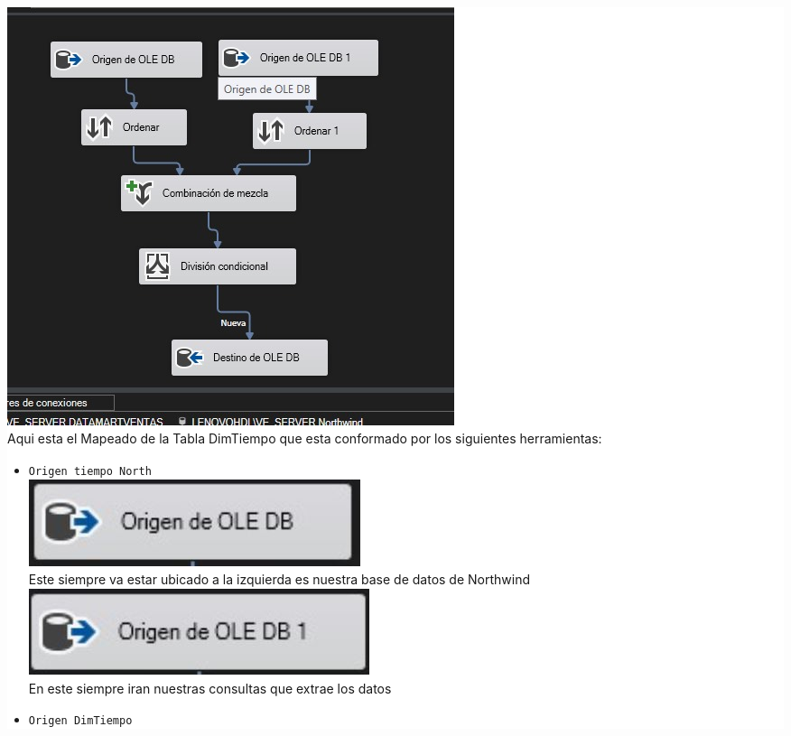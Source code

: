 ![Ejemplo de Imagen](40.jpeg)<br>
Aqui esta el Mapeado de la Tabla DimTiempo que esta conformado por los siguientes herramientas:

* `Origen tiempo North`<br>
![Ejemplo de Imagen](25.jpg)<br>
Este siempre va estar ubicado a la izquierda es nuestra base de datos de Northwind<br>
![Ejemplo de Imagen](26.jpg)<br>
En este siempre iran nuestras consultas que extrae los datos

* `Origen DimTiempo`<br>